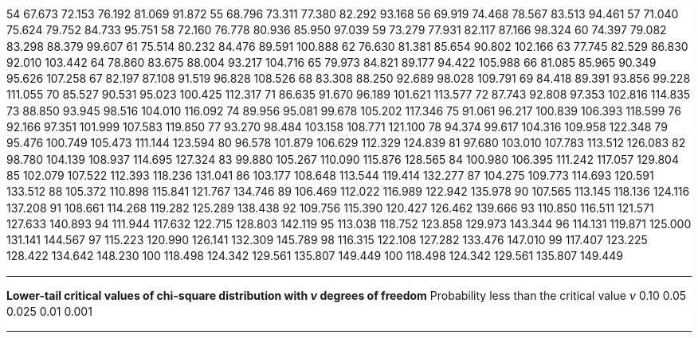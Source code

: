  54         67.673    72.153    76.192    81.069    91.872
 55         68.796    73.311    77.380    82.292    93.168
 56         69.919    74.468    78.567    83.513    94.461
 57         71.040    75.624    79.752    84.733    95.751
 58         72.160    76.778    80.936    85.950    97.039
 59         73.279    77.931    82.117    87.166    98.324
 60         74.397    79.082    83.298    88.379    99.607
 61         75.514    80.232    84.476    89.591   100.888
 62         76.630    81.381    85.654    90.802   102.166
 63         77.745    82.529    86.830    92.010   103.442
 64         78.860    83.675    88.004    93.217   104.716
 65         79.973    84.821    89.177    94.422   105.988
 66         81.085    85.965    90.349    95.626   107.258
 67         82.197    87.108    91.519    96.828   108.526
 68         83.308    88.250    92.689    98.028   109.791
 69         84.418    89.391    93.856    99.228   111.055
 70         85.527    90.531    95.023   100.425   112.317
 71         86.635    91.670    96.189   101.621   113.577
 72         87.743    92.808    97.353   102.816   114.835
 73         88.850    93.945    98.516   104.010   116.092
 74         89.956    95.081    99.678   105.202   117.346
 75         91.061    96.217   100.839   106.393   118.599
 76         92.166    97.351   101.999   107.583   119.850
 77         93.270    98.484   103.158   108.771   121.100
 78         94.374    99.617   104.316   109.958   122.348
 79         95.476   100.749   105.473   111.144   123.594
 80         96.578   101.879   106.629   112.329   124.839
 81         97.680   103.010   107.783   113.512   126.083
 82         98.780   104.139   108.937   114.695   127.324
 83         99.880   105.267   110.090   115.876   128.565
 84        100.980   106.395   111.242   117.057   129.804
 85        102.079   107.522   112.393   118.236   131.041
 86        103.177   108.648   113.544   119.414   132.277
 87        104.275   109.773   114.693   120.591   133.512
 88        105.372   110.898   115.841   121.767   134.746
 89        106.469   112.022   116.989   122.942   135.978
 90        107.565   113.145   118.136   124.116   137.208
 91        108.661   114.268   119.282   125.289   138.438
 92        109.756   115.390   120.427   126.462   139.666
 93        110.850   116.511   121.571   127.633   140.893
 94        111.944   117.632   122.715   128.803   142.119
 95        113.038   118.752   123.858   129.973   143.344
 96        114.131   119.871   125.000   131.141   144.567
 97        115.223   120.990   126.141   132.309   145.789
 98        116.315   122.108   127.282   133.476   147.010
 99        117.407   123.225   128.422   134.642   148.230
100        118.498   124.342   129.561   135.807   149.449
100        118.498   124.342   129.561   135.807   149.449

---

**Lower-tail critical values of chi-square distribution with _ν_ degrees of freedom**                Probability less than the critical value
  _ν_           0.10     0.05     0.025      0.01     0.001

---